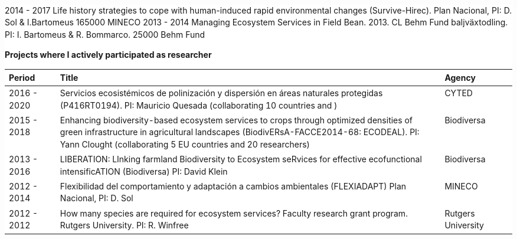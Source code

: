 </tr>
<tr class="odd">
<td align="left">2014 - 2017</td>
<td align="left">Life history strategies to cope with human-induced rapid environmental changes (Survive-Hirec). Plan Nacional, PI: D. Sol &amp; I.Bartomeus</td>
<td align="left">165000</td>
<td align="left">MINECO</td>
</tr>
<tr class="even">
<td align="left">2013 - 2014</td>
<td align="left">Managing Ecosystem Services in Field Bean. 2013. CL Behm Fund baljväxtodling. PI: I. Bartomeus &amp; R. Bommarco.</td>
<td align="left">25000</td>
<td align="left">Behm Fund</td>
</tr>
</tbody>
</table>

**Projects where I actively participated as researcher**

<table>
<colgroup>
<col width="10%" />
<col width="75%" />
<col width="14%" />
</colgroup>
<thead>
<tr class="header">
<th align="left">Period</th>
<th align="left">Title</th>
<th align="left">Agency</th>
</tr>
</thead>
<tbody>
<tr class="odd">
<td align="left">2016 - 2020</td>
<td align="left">Servicios ecosistémicos de polinización y dispersión en áreas naturales protegidas (P416RT0194). PI: Mauricio Quesada (collaborating 10 countries and )</td>
<td align="left">CYTED</td>
</tr>
<tr class="even">
<td align="left">2015 - 2018</td>
<td align="left">Enhancing biodiversity-based ecosystem services to crops through optimized densities of green infrastructure in agricultural landscapes (BiodivERsA-FACCE2014-68: ECODEAL). PI: Yann Clought (collaborating 5 EU countries and 20 researchers)</td>
<td align="left">Biodiversa</td>
</tr>
<tr class="odd">
<td align="left">2013 - 2016</td>
<td align="left">LIBERATION: LInking farmland Biodiversity to Ecosystem seRvices for effective ecofunctional intensificATION (Biodiversa) PI: David Klein</td>
<td align="left">Biodiversa</td>
</tr>
<tr class="even">
<td align="left">2012 - 2014</td>
<td align="left">Flexibilidad del comportamiento y adaptación a cambios ambientales (FLEXIADAPT) Plan Nacional, PI: D. Sol</td>
<td align="left">MINECO</td>
</tr>
<tr class="odd">
<td align="left">2012 - 2012</td>
<td align="left">How many species are required for ecosystem services? Faculty research grant program. Rutgers University. PI: R. Winfree</td>
<td align="left">Rutgers University</td>